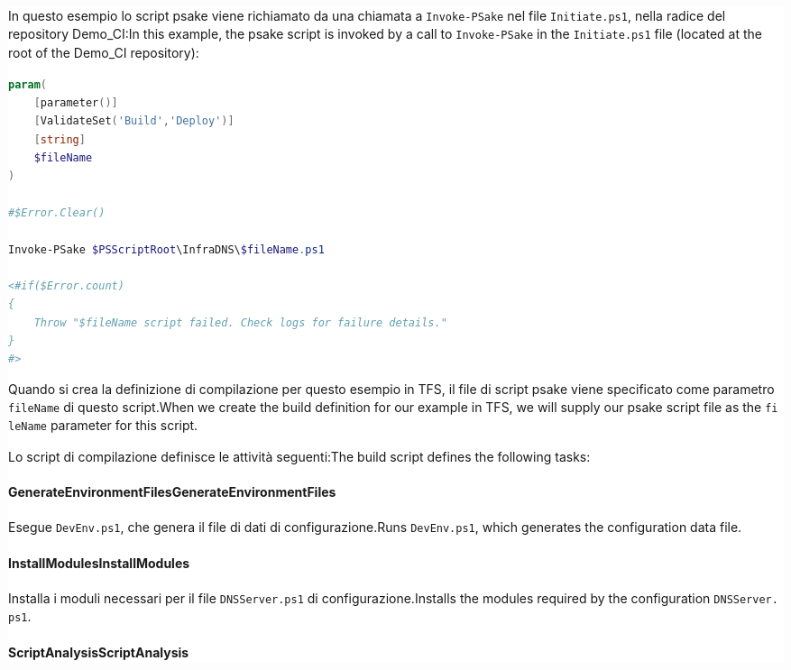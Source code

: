 <span data-ttu-id="7c0f7-176">In questo esempio lo script psake viene richiamato da una chiamata a `Invoke-PSake` nel file `Initiate.ps1`, nella radice del repository Demo_CI:</span><span class="sxs-lookup"><span data-stu-id="7c0f7-176">In this example, the psake script is invoked by a call to `Invoke-PSake` in the `Initiate.ps1` file (located at the root of the Demo_CI repository):</span></span>

```powershell
param(
    [parameter()]
    [ValidateSet('Build','Deploy')]
    [string]
    $fileName
)

#$Error.Clear()

Invoke-PSake $PSScriptRoot\InfraDNS\$fileName.ps1

<#if($Error.count)
{
    Throw "$fileName script failed. Check logs for failure details."
}
#>
```

<span data-ttu-id="7c0f7-177">Quando si crea la definizione di compilazione per questo esempio in TFS, il file di script psake viene specificato come parametro `fileName` di questo script.</span><span class="sxs-lookup"><span data-stu-id="7c0f7-177">When we create the build definition for our example in TFS, we will supply our psake script file as the `fileName` parameter for this script.</span></span>

<span data-ttu-id="7c0f7-178">Lo script di compilazione definisce le attività seguenti:</span><span class="sxs-lookup"><span data-stu-id="7c0f7-178">The build script defines the following tasks:</span></span>

#### <a name="generateenvironmentfiles"></a><span data-ttu-id="7c0f7-179">GenerateEnvironmentFiles</span><span class="sxs-lookup"><span data-stu-id="7c0f7-179">GenerateEnvironmentFiles</span></span>

<span data-ttu-id="7c0f7-180">Esegue `DevEnv.ps1`, che genera il file di dati di configurazione.</span><span class="sxs-lookup"><span data-stu-id="7c0f7-180">Runs `DevEnv.ps1`, which generates the configuration data file.</span></span>

#### <a name="installmodules"></a><span data-ttu-id="7c0f7-181">InstallModules</span><span class="sxs-lookup"><span data-stu-id="7c0f7-181">InstallModules</span></span>

<span data-ttu-id="7c0f7-182">Installa i moduli necessari per il file `DNSServer.ps1` di configurazione.</span><span class="sxs-lookup"><span data-stu-id="7c0f7-182">Installs the modules required by the configuration `DNSServer.ps1`.</span></span>

#### <a name="scriptanalysis"></a><span data-ttu-id="7c0f7-183">ScriptAnalysis</span><span class="sxs-lookup"><span data-stu-id="7c0f7-183">ScriptAnalysis</span></span>
